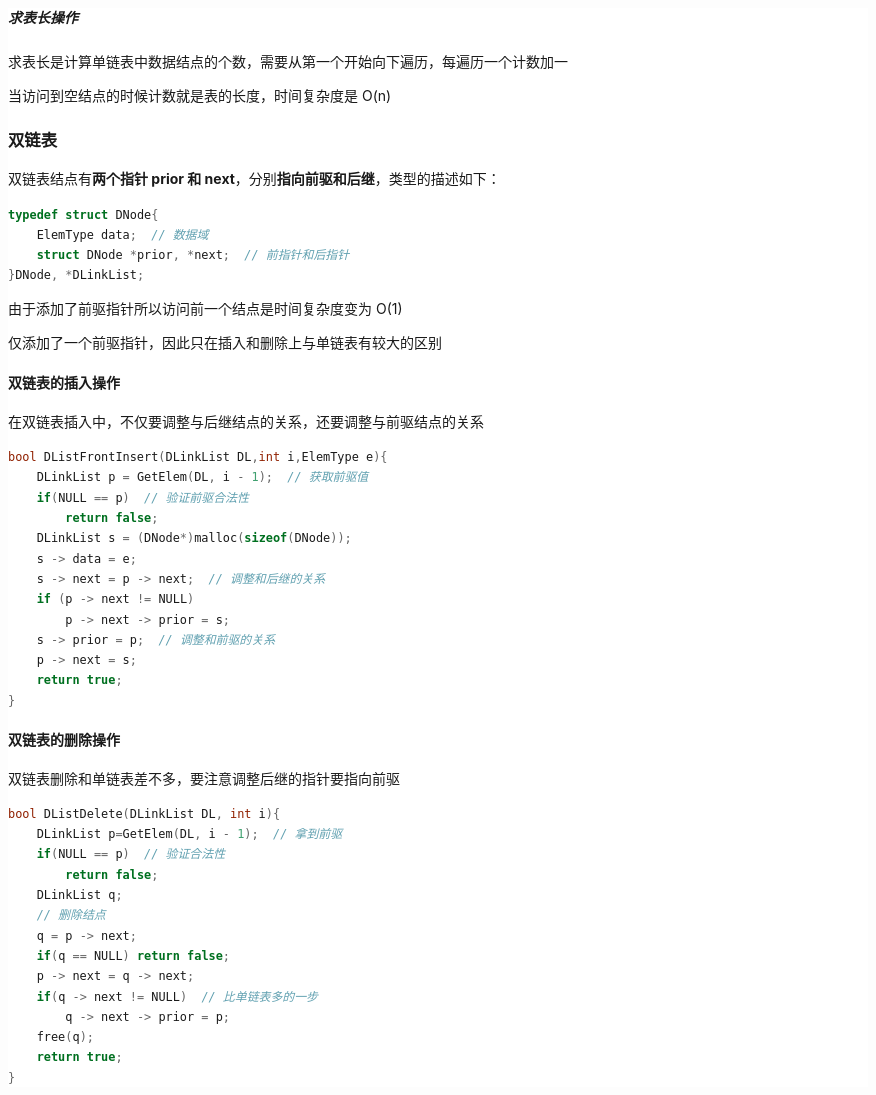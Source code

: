 ##### 求表长操作

求表长是计算单链表中数据结点的个数，需要从第一个开始向下遍历，每遍历一个计数加一

当访问到空结点的时候计数就是表的长度，时间复杂度是 O(n)

### 双链表

双链表结点有**两个指针 prior 和 next**，分别**指向前驱和后继**，类型的描述如下：

```c
typedef struct DNode{
	ElemType data;  // 数据域
	struct DNode *prior, *next;  // 前指针和后指针
}DNode, *DLinkList;
```

由于添加了前驱指针所以访问前一个结点是时间复杂度变为 O(1)

仅添加了一个前驱指针，因此只在插入和删除上与单链表有较大的区别

#### 双链表的插入操作

在双链表插入中，不仅要调整与后继结点的关系，还要调整与前驱结点的关系

```c
bool DListFrontInsert(DLinkList DL,int i,ElemType e){
	DLinkList p = GetElem(DL, i - 1);  // 获取前驱值
	if(NULL == p)  // 验证前驱合法性
		return false;
	DLinkList s = (DNode*)malloc(sizeof(DNode));
	s -> data = e;
	s -> next = p -> next;  // 调整和后继的关系
    if (p -> next != NULL)
		p -> next -> prior = s;
	s -> prior = p;  // 调整和前驱的关系
	p -> next = s;
	return true;
}
```

#### 双链表的删除操作

双链表删除和单链表差不多，要注意调整后继的指针要指向前驱

```c
bool DListDelete(DLinkList DL, int i){
	DLinkList p=GetElem(DL, i - 1);  // 拿到前驱
	if(NULL == p)  // 验证合法性
		return false;
	DLinkList q;
    // 删除结点
	q = p -> next;
	if(q == NULL) return false;
	p -> next = q -> next;
	if(q -> next != NULL)  // 比单链表多的一步
		q -> next -> prior = p;
	free(q);
	return true;
}
```

